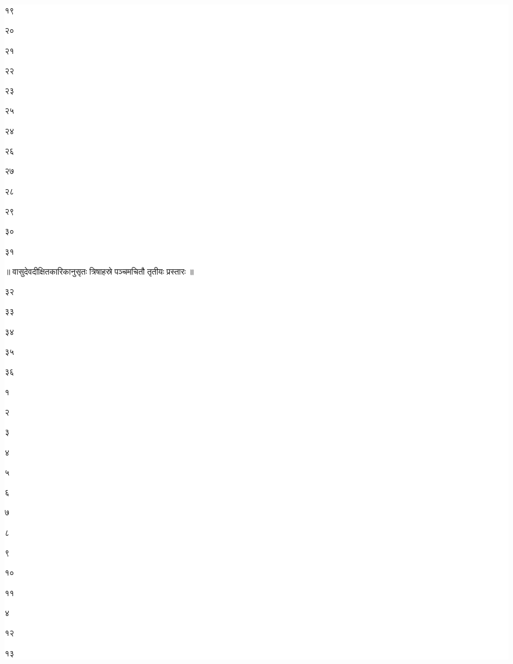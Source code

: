 १९

२०

२१

२२

२३

२५

२४

२६

२७

२८

२९

३०

३१

॥ वासुदेवदीक्षितकारिकानुसृतः त्रिषाहस्रे पञ्चमचितौ तृतीयः प्रस्तारः ॥

३२

३३

३४

३५

३६

१

२

३

४

५

६

७

८

९

१०

११

४

१२

१३
